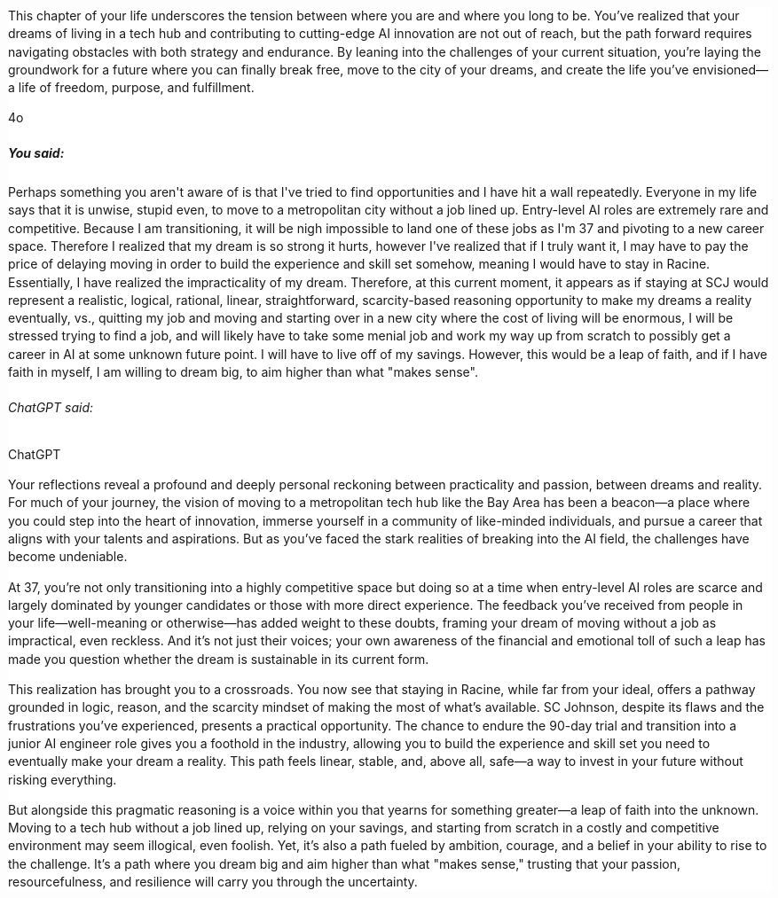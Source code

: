 This chapter of your life underscores the tension between where you are and where you long to be. You’ve realized that your dreams of living in a tech hub and contributing to cutting-edge AI innovation are not out of reach, but the path forward requires navigating obstacles with both strategy and endurance. By leaning into the challenges of your current situation, you’re laying the groundwork for a future where you can finally break free, move to the city of your dreams, and create the life you’ve envisioned—a life of freedom, purpose, and fulfillment.

4o

##### You said:

Perhaps something you aren't aware of is that I've tried to find opportunities and I have hit a wall repeatedly. Everyone in my life says that it is unwise, stupid even, to move to a metropolitan city without a job lined up. Entry-level AI roles are extremely rare and competitive. Because I am transitioning, it will be nigh impossible to land one of these jobs as I'm 37 and pivoting to a new career space. Therefore I realized that my dream is so strong it hurts, however I've realized that if I truly want it, I may have to pay the price of delaying moving in order to build the experience and skill set somehow, meaning I would have to stay in Racine. Essentially, I have realized the impracticality of my dream. Therefore, at this current moment, it appears as if staying at SCJ would represent a realistic, logical, rational, linear, straightforward, scarcity-based reasoning opportunity to make my dreams a reality eventually, vs., quitting my job and moving and starting over in a new city where the cost of living will be enormous, I will be stressed trying to find a job, and will likely have to take some menial job and work my way up from scratch to possibly get a career in AI at some unknown future point. I will have to live off of my savings. However, this would be a leap of faith, and if I have faith in myself, I am willing to dream big, to aim higher than what "makes sense".

###### ChatGPT said:

ChatGPT

Your reflections reveal a profound and deeply personal reckoning between practicality and passion, between dreams and reality. For much of your journey, the vision of moving to a metropolitan tech hub like the Bay Area has been a beacon—a place where you could step into the heart of innovation, immerse yourself in a community of like-minded individuals, and pursue a career that aligns with your talents and aspirations. But as you’ve faced the stark realities of breaking into the AI field, the challenges have become undeniable.

At 37, you’re not only transitioning into a highly competitive space but doing so at a time when entry-level AI roles are scarce and largely dominated by younger candidates or those with more direct experience. The feedback you’ve received from people in your life—well-meaning or otherwise—has added weight to these doubts, framing your dream of moving without a job as impractical, even reckless. And it’s not just their voices; your own awareness of the financial and emotional toll of such a leap has made you question whether the dream is sustainable in its current form.

This realization has brought you to a crossroads. You now see that staying in Racine, while far from your ideal, offers a pathway grounded in logic, reason, and the scarcity mindset of making the most of what’s available. SC Johnson, despite its flaws and the frustrations you’ve experienced, presents a practical opportunity. The chance to endure the 90-day trial and transition into a junior AI engineer role gives you a foothold in the industry, allowing you to build the experience and skill set you need to eventually make your dream a reality. This path feels linear, stable, and, above all, safe—a way to invest in your future without risking everything.

But alongside this pragmatic reasoning is a voice within you that yearns for something greater—a leap of faith into the unknown. Moving to a tech hub without a job lined up, relying on your savings, and starting from scratch in a costly and competitive environment may seem illogical, even foolish. Yet, it’s also a path fueled by ambition, courage, and a belief in your ability to rise to the challenge. It’s a path where you dream big and aim higher than what "makes sense," trusting that your passion, resourcefulness, and resilience will carry you through the uncertainty.
